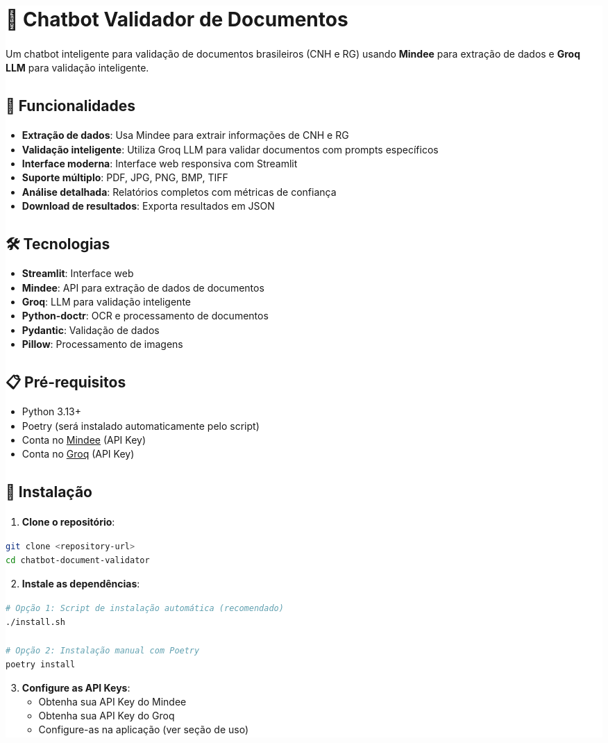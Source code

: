 # 🤖 Chatbot Validador de Documentos

Um chatbot inteligente para validação de documentos brasileiros (CNH e RG) usando **Mindee** para extração de dados e **Groq LLM** para validação inteligente.

## 🚀 Funcionalidades

- **Extração de dados**: Usa Mindee para extrair informações de CNH e RG
- **Validação inteligente**: Utiliza Groq LLM para validar documentos com prompts específicos
- **Interface moderna**: Interface web responsiva com Streamlit
- **Suporte múltiplo**: PDF, JPG, PNG, BMP, TIFF
- **Análise detalhada**: Relatórios completos com métricas de confiança
- **Download de resultados**: Exporta resultados em JSON

## 🛠️ Tecnologias

- **Streamlit**: Interface web
- **Mindee**: API para extração de dados de documentos
- **Groq**: LLM para validação inteligente
- **Python-doctr**: OCR e processamento de documentos
- **Pydantic**: Validação de dados
- **Pillow**: Processamento de imagens

## 📋 Pré-requisitos

- Python 3.13+
- Poetry (será instalado automaticamente pelo script)
- Conta no [Mindee](https://mindee.com/) (API Key)
- Conta no [Groq](https://groq.com/) (API Key)

## 🔧 Instalação

1. **Clone o repositório**:
```bash
git clone <repository-url>
cd chatbot-document-validator
```

2. **Instale as dependências**:
```bash
# Opção 1: Script de instalação automática (recomendado)
./install.sh

# Opção 2: Instalação manual com Poetry
poetry install
```

3. **Configure as API Keys**:
   - Obtenha sua API Key do Mindee
   - Obtenha sua API Key do Groq
   - Configure-as na aplicação (ver seção de uso)
